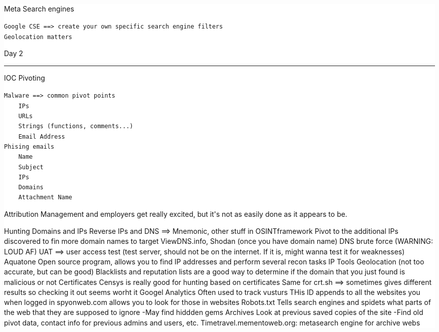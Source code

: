 Meta Search engines

	Google CSE ==> create your own specific search engine filters
	Geolocation matters
	

Day 2
_________________________________________________________________________

IOC Pivoting

	Malware ==> common pivot points
		IPs
		URLs
		Strings (functions, comments...)
		Email Address
	Phising emails
		Name
		Subject
		IPs
		Domains
		Attachment Name
Attribution
	Management and employers get really excited, but it's not as easily
	done as it appears to be.
	
Hunting Domains and IPs
	Reverse IPs and DNS ==> Mnemonic, other stuff in OSINTframework
		Pivot to the additional IPs discovered to fin more domain
		names to target
	ViewDNS.info, Shodan (once you have domain name)
	DNS brute force (WARNING: LOUD AF)
		UAT ==> user access test (test server, should not be on
		the internet. If it is, might wanna test it for weaknesses)
	Aquatone
		Open source program, allows you to find IP addresses and 
		perform several recon tasks
IP Tools
	Geolocation (not too accurate, but can be good)
	Blacklists and reputation lists are a good way to determine
	if the domain that you just found is malicious or not
Certificates
	Censys is really good for hunting based on certificates
	Same for crt.sh ==> sometimes gives different results
	so checking it out seems worht it
Googel Analytics
	Often used to track vusturs
	THis ID appends to all the websites you when logged in
	spyonweb.com allows you to look for those in websites
Robots.txt
	Tells search engines and spidets what parts of the web that
	they are supposed to ignore
		-May find hiddden gems
Archives
	Look at previous saved copies of the site
		-Find old pivot data, contact info for previous	
		admins and users, etc.
	Timetravel.mementoweb.org: metasearch engine for archive webs

